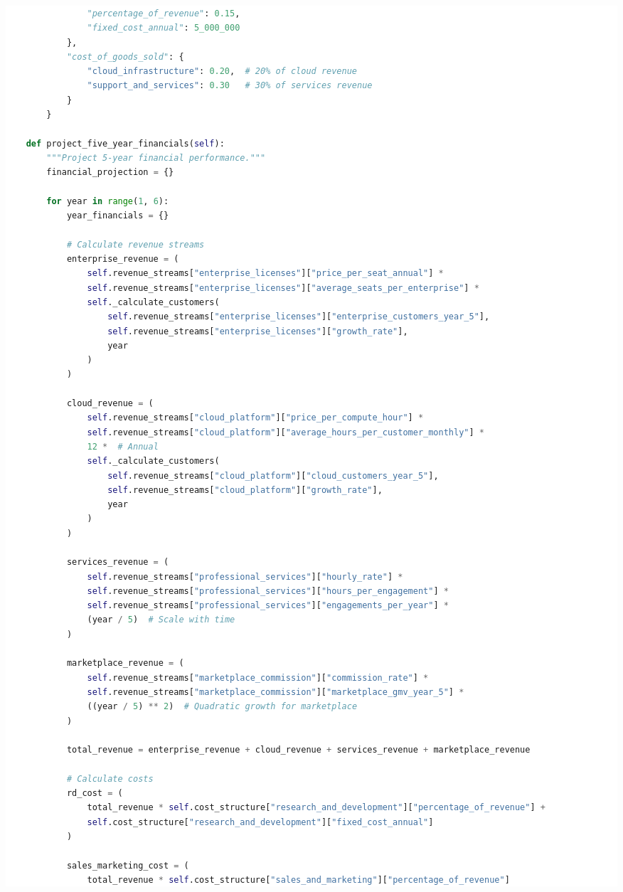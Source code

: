 ```python
                "percentage_of_revenue": 0.15,
                "fixed_cost_annual": 5_000_000
            },
            "cost_of_goods_sold": {
                "cloud_infrastructure": 0.20,  # 20% of cloud revenue
                "support_and_services": 0.30   # 30% of services revenue
            }
        }
    
    def project_five_year_financials(self):
        """Project 5-year financial performance."""
        financial_projection = {}
        
        for year in range(1, 6):
            year_financials = {}
            
            # Calculate revenue streams
            enterprise_revenue = (
                self.revenue_streams["enterprise_licenses"]["price_per_seat_annual"] *
                self.revenue_streams["enterprise_licenses"]["average_seats_per_enterprise"] *
                self._calculate_customers(
                    self.revenue_streams["enterprise_licenses"]["enterprise_customers_year_5"],
                    self.revenue_streams["enterprise_licenses"]["growth_rate"],
                    year
                )
            )
            
            cloud_revenue = (
                self.revenue_streams["cloud_platform"]["price_per_compute_hour"] *
                self.revenue_streams["cloud_platform"]["average_hours_per_customer_monthly"] *
                12 *  # Annual
                self._calculate_customers(
                    self.revenue_streams["cloud_platform"]["cloud_customers_year_5"],
                    self.revenue_streams["cloud_platform"]["growth_rate"],
                    year
                )
            )
            
            services_revenue = (
                self.revenue_streams["professional_services"]["hourly_rate"] *
                self.revenue_streams["professional_services"]["hours_per_engagement"] *
                self.revenue_streams["professional_services"]["engagements_per_year"] *
                (year / 5)  # Scale with time
            )
            
            marketplace_revenue = (
                self.revenue_streams["marketplace_commission"]["commission_rate"] *
                self.revenue_streams["marketplace_commission"]["marketplace_gmv_year_5"] *
                ((year / 5) ** 2)  # Quadratic growth for marketplace
            )
            
            total_revenue = enterprise_revenue + cloud_revenue + services_revenue + marketplace_revenue
            
            # Calculate costs
            rd_cost = (
                total_revenue * self.cost_structure["research_and_development"]["percentage_of_revenue"] +
                self.cost_structure["research_and_development"]["fixed_cost_annual"]
            )
            
            sales_marketing_cost = (
                total_revenue * self.cost_structure["sales_and_marketing"]["percentage_of_revenue"]
```